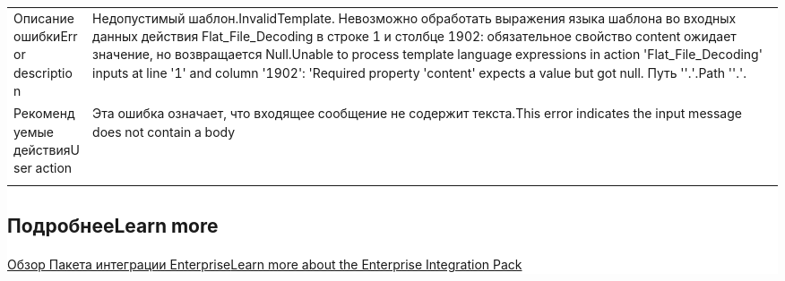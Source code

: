 |   |   | 
|---|---|
| <span data-ttu-id="5f0ba-175">Описание ошибки</span><span class="sxs-lookup"><span data-stu-id="5f0ba-175">Error description</span></span> | <span data-ttu-id="5f0ba-176">Недопустимый шаблон.</span><span class="sxs-lookup"><span data-stu-id="5f0ba-176">InvalidTemplate.</span></span> <span data-ttu-id="5f0ba-177">Невозможно обработать выражения языка шаблона во входных данных действия Flat_File_Decoding в строке 1 и столбце 1902: обязательное свойство content ожидает значение, но возвращается Null.</span><span class="sxs-lookup"><span data-stu-id="5f0ba-177">Unable to process template language expressions in action 'Flat_File_Decoding' inputs at line '1' and column '1902': 'Required property 'content' expects a value but got null.</span></span> <span data-ttu-id="5f0ba-178">Путь ''.'.</span><span class="sxs-lookup"><span data-stu-id="5f0ba-178">Path ''.'.</span></span> |
| <span data-ttu-id="5f0ba-179">Рекомендуемые действия</span><span class="sxs-lookup"><span data-stu-id="5f0ba-179">User action</span></span> | <span data-ttu-id="5f0ba-180">Эта ошибка означает, что входящее сообщение не содержит текста.</span><span class="sxs-lookup"><span data-stu-id="5f0ba-180">This error indicates the input message does not contain a body</span></span> |
|   |   | 

## <a name="learn-more"></a><span data-ttu-id="5f0ba-181">Подробнее</span><span class="sxs-lookup"><span data-stu-id="5f0ba-181">Learn more</span></span>
[<span data-ttu-id="5f0ba-182">Обзор Пакета интеграции Enterprise</span><span class="sxs-lookup"><span data-stu-id="5f0ba-182">Learn more about the Enterprise Integration Pack</span></span>](logic-apps-enterprise-integration-overview.md)